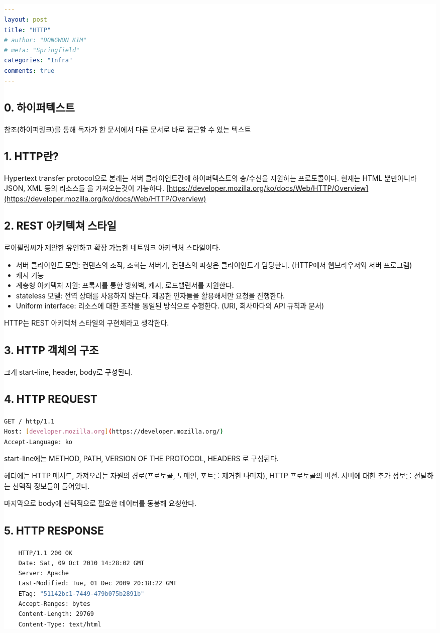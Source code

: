 ```yaml
---
layout: post
title: "HTTP"
# author: "DONGWON KIM"
# meta: "Springfield"
categories: "Infra"
comments: true
---
```


## 0. 하이퍼텍스트
참조(하이퍼링크)를 통해 독자가 한 문서에서 다른 문서로 바로 접근할 수 있는 텍스트

## 1. HTTP란?
Hypertext transfer protocol으로 본래는 서버 클라이언트간에 하이퍼텍스트의 송/수신을 지원하는 프로토콜이다.
현재는 HTML 뿐만아니라 JSON, XML 등의 리소스들 을 가져오는것이 가능하다.
[https://developer.mozilla.org/ko/docs/Web/HTTP/Overview](https://developer.mozilla.org/ko/docs/Web/HTTP/Overview)

## 2. REST 아키텍쳐 스타일
로이필링씨가 제안한 유연하고 확장 가능한 네트워크 아키텍처 스타일이다.

- 서버 클라이언트 모델: 컨텐츠의 조작, 조회는 서버가, 컨텐츠의 파싱은 클라이언트가 담당한다. (HTTP에서 웹브라우저와 서버 프로그램)
- 캐시 기능
- 계층형 아키텍처 지원: 프록시를 통한 방화벽, 캐시, 로드밸런서를 지원한다.
- stateless 모델: 전역 상태를 사용하지 않는다. 제공한 인자들을 활용해서만 요청을 진행한다.
- Uniform interface: 리소스에 대한 조작을 통일된 방식으로 수행한다. (URI, 회사마다의 API 규칙과 문서)

HTTP는 REST 아키텍처 스타일의 구현체라고 생각한다.


## 3. HTTP 객체의 구조
크게 start-line, header, body로 구성된다. 

## 4. HTTP REQUEST
```bash
GET / http/1.1
Host: [developer.mozilla.org](https://developer.mozilla.org/)
Accept-Language: ko
```

start-line에는 METHOD, PATH, VERSION OF THE PROTOCOL, HEADERS 로 구성된다.

헤더에는 HTTP 메서드, 가져오려는 자원의 경로(프로토콜, 도메인, 포트를 제거한 나머지), HTTP 프로토콜의 버전.
서버에 대한 추가 정보를 전달하는 선택적 정보들이 들어있다.

마지막으로 body에 선택적으로 필요한 데이터를 동봉해 요청한다.

## 5. HTTP RESPONSE
```bash
    HTTP/1.1 200 OK
    Date: Sat, 09 Oct 2010 14:28:02 GMT
    Server: Apache
    Last-Modified: Tue, 01 Dec 2009 20:18:22 GMT
    ETag: "51142bc1-7449-479b075b2891b"
    Accept-Ranges: bytes
    Content-Length: 29769
    Content-Type: text/html
```
